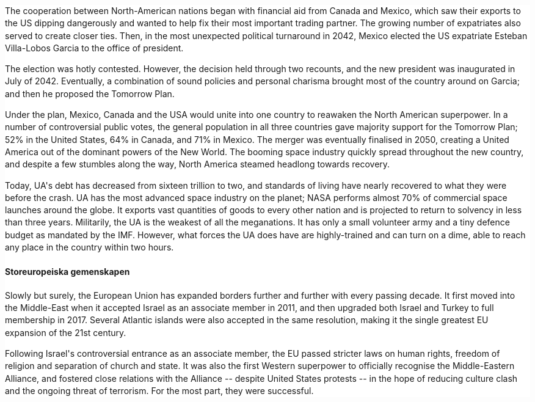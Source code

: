 


The cooperation between North-American nations began with financial aid
from Canada and Mexico, which saw their exports to the US dipping
dangerously and wanted to help fix their most important trading partner.
The growing number of expatriates also served to create closer ties.
Then, in the most unexpected political turnaround in 2042, Mexico
elected the US expatriate Esteban Villa-Lobos Garcia to the office of
president.




The election was hotly contested. However, the decision held through two
recounts, and the new president was inaugurated in July of 2042.
Eventually, a combination of sound policies and personal charisma
brought most of the country around on Garcia; and then he proposed the
Tomorrow Plan.




Under the plan, Mexico, Canada and the USA would unite into one country
to reawaken the North American superpower. In a number of controversial
public votes, the general population in all three countries gave
majority support for the Tomorrow Plan; 52% in the United States, 64% in
Canada, and 71% in Mexico. The merger was eventually finalised in 2050,
creating a United America out of the dominant powers of the New World.
The booming space industry quickly spread throughout the new country,
and despite a few stumbles along the way, North America steamed headlong
towards recovery.




Today, UA's debt has decreased from sixteen trillion to two, and
standards of living have nearly recovered to what they were before the
crash. UA has the most advanced space industry on the planet; NASA
performs almost 70% of commercial space launches around the globe. It
exports vast quantities of goods to every other nation and is projected
to return to solvency in less than three years. Militarily, the UA is
the weakest of all the meganations. It has only a small volunteer army
and a tiny defence budget as mandated by the IMF. However, what forces
the UA does have are highly-trained and can turn on a dime, able to
reach any place in the country within two hours.

#### Storeuropeiska gemenskapen


Slowly but surely, the European Union has expanded borders further and
further with every passing decade. It first moved into the Middle-East
when it accepted Israel as an associate member in 2011, and then
upgraded both Israel and Turkey to full membership in 2017. Several
Atlantic islands were also accepted in the same resolution, making it
the single greatest EU expansion of the 21st century.




Following Israel's controversial entrance as an associate member, the EU
passed stricter laws on human rights, freedom of religion and separation
of church and state. It was also the first Western superpower to
officially recognise the Middle-Eastern Alliance, and fostered close
relations with the Alliance -- despite United States protests -- in the
hope of reducing culture clash and the ongoing threat of terrorism. For
the most part, they were successful.
